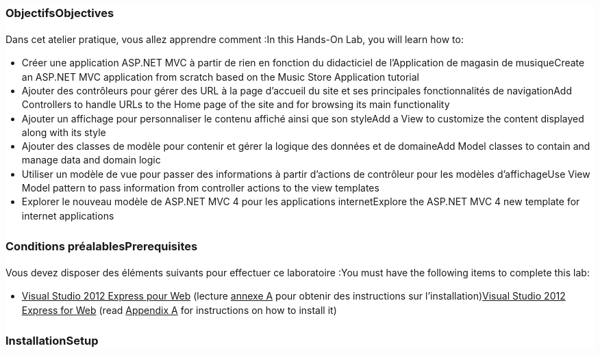 <a id="Objectives"></a>
### <a name="objectives"></a><span data-ttu-id="2e125-135">Objectifs</span><span class="sxs-lookup"><span data-stu-id="2e125-135">Objectives</span></span>

<span data-ttu-id="2e125-136">Dans cet atelier pratique, vous allez apprendre comment :</span><span class="sxs-lookup"><span data-stu-id="2e125-136">In this Hands-On Lab, you will learn how to:</span></span>

- <span data-ttu-id="2e125-137">Créer une application ASP.NET MVC à partir de rien en fonction du didacticiel de l’Application de magasin de musique</span><span class="sxs-lookup"><span data-stu-id="2e125-137">Create an ASP.NET MVC application from scratch based on the Music Store Application tutorial</span></span>
- <span data-ttu-id="2e125-138">Ajouter des contrôleurs pour gérer des URL à la page d’accueil du site et ses principales fonctionnalités de navigation</span><span class="sxs-lookup"><span data-stu-id="2e125-138">Add Controllers to handle URLs to the Home page of the site and for browsing its main functionality</span></span>
- <span data-ttu-id="2e125-139">Ajouter un affichage pour personnaliser le contenu affiché ainsi que son style</span><span class="sxs-lookup"><span data-stu-id="2e125-139">Add a View to customize the content displayed along with its style</span></span>
- <span data-ttu-id="2e125-140">Ajouter des classes de modèle pour contenir et gérer la logique des données et de domaine</span><span class="sxs-lookup"><span data-stu-id="2e125-140">Add Model classes to contain and manage data and domain logic</span></span>
- <span data-ttu-id="2e125-141">Utiliser un modèle de vue pour passer des informations à partir d’actions de contrôleur pour les modèles d’affichage</span><span class="sxs-lookup"><span data-stu-id="2e125-141">Use View Model pattern to pass information from controller actions to the view templates</span></span>
- <span data-ttu-id="2e125-142">Explorer le nouveau modèle de ASP.NET MVC 4 pour les applications internet</span><span class="sxs-lookup"><span data-stu-id="2e125-142">Explore the ASP.NET MVC 4 new template for internet applications</span></span>

<a id="Prerequisites"></a>

<a id="Prerequisites"></a>
### <a name="prerequisites"></a><span data-ttu-id="2e125-143">Conditions préalables</span><span class="sxs-lookup"><span data-stu-id="2e125-143">Prerequisites</span></span>

<span data-ttu-id="2e125-144">Vous devez disposer des éléments suivants pour effectuer ce laboratoire :</span><span class="sxs-lookup"><span data-stu-id="2e125-144">You must have the following items to complete this lab:</span></span>

- <span data-ttu-id="2e125-145">[Visual Studio 2012 Express pour Web](https://www.microsoft.com/visualstudio/eng/products/visual-studio-express-for-web) (lecture [annexe A](#AppendixA) pour obtenir des instructions sur l’installation)</span><span class="sxs-lookup"><span data-stu-id="2e125-145">[Visual Studio 2012 Express for Web](https://www.microsoft.com/visualstudio/eng/products/visual-studio-express-for-web) (read [Appendix A](#AppendixA) for instructions on how to install it)</span></span>

<a id="Setup"></a>

<a id="Setup"></a>
### <a name="setup"></a><span data-ttu-id="2e125-146">Installation</span><span class="sxs-lookup"><span data-stu-id="2e125-146">Setup</span></span>
